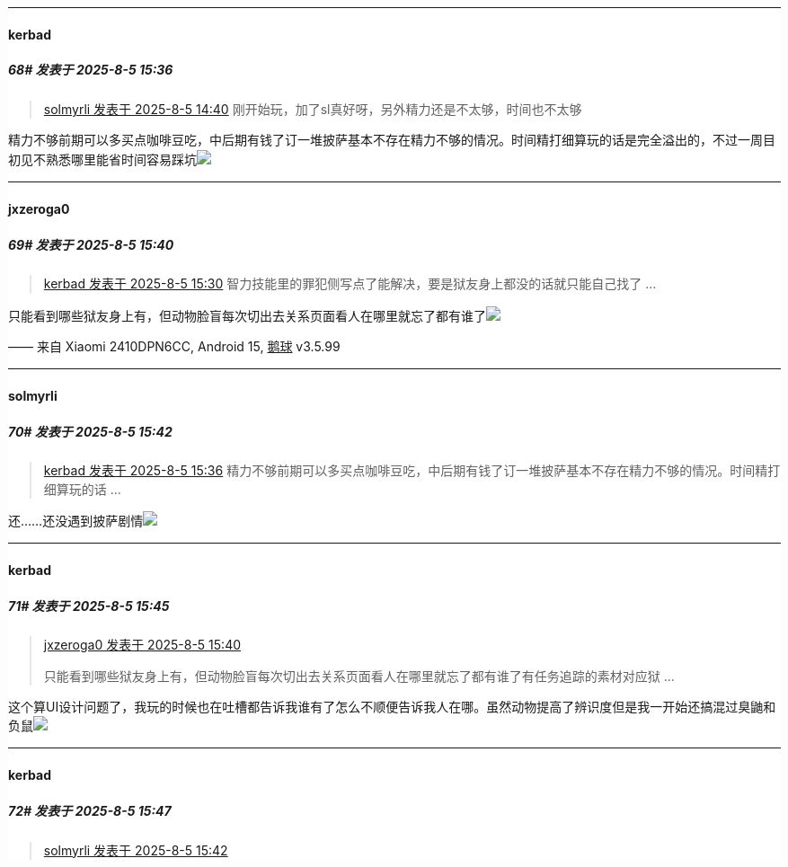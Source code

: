 
*****

####  kerbad  
##### 68#       发表于 2025-8-5 15:36

<blockquote><a href="httphttps://stage1st.com/2b/forum.php?mod=redirect&amp;goto=findpost&amp;pid=68218866&amp;ptid=2159636" target="_blank">solmyrli 发表于 2025-8-5 14:40</a>
刚开始玩，加了sl真好呀，另外精力还是不太够，时间也不太够</blockquote>
精力不够前期可以多买点咖啡豆吃，中后期有钱了订一堆披萨基本不存在精力不够的情况。时间精打细算玩的话是完全溢出的，不过一周目初见不熟悉哪里能省时间容易踩坑<img src="https://static.stage1st.com/image/smiley/face2017/068.png" referrerpolicy="no-referrer">

*****

####  jxzeroga0  
##### 69#       发表于 2025-8-5 15:40

<blockquote><a href="httphttps://stage1st.com/2b/forum.php?mod=redirect&amp;goto=findpost&amp;pid=68219157&amp;ptid=2159636" target="_blank">kerbad 发表于 2025-8-5 15:30</a>
智力技能里的罪犯侧写点了能解决，要是狱友身上都没的话就只能自己找了 ...</blockquote>
只能看到哪些狱友身上有，但动物脸盲每次切出去关系页面看人在哪里就忘了都有谁了<img src="https://static.stage1st.com/image/smiley/face2017/068.png" referrerpolicy="no-referrer">

—— 来自 Xiaomi 2410DPN6CC, Android 15, [鹅球](https://www.pgyer.com/GcUxKd4w) v3.5.99


*****

####  solmyrli  
##### 70#       发表于 2025-8-5 15:42

<blockquote><a href="httphttps://stage1st.com/2b/forum.php?mod=redirect&amp;goto=findpost&amp;pid=68219197&amp;ptid=2159636" target="_blank">kerbad 发表于 2025-8-5 15:36</a>
精力不够前期可以多买点咖啡豆吃，中后期有钱了订一堆披萨基本不存在精力不够的情况。时间精打细算玩的话 ...</blockquote>
还……还没遇到披萨剧情<img src="https://static.stage1st.com/image/smiley/face2017/068.png" referrerpolicy="no-referrer">


*****

####  kerbad  
##### 71#       发表于 2025-8-5 15:45

<blockquote><a href="httphttps://stage1st.com/2b/forum.php?mod=redirect&amp;goto=findpost&amp;pid=68219229&amp;ptid=2159636" target="_blank">jxzeroga0 发表于 2025-8-5 15:40</a>

只能看到哪些狱友身上有，但动物脸盲每次切出去关系页面看人在哪里就忘了都有谁了有任务追踪的素材对应狱 ...</blockquote>
这个算UI设计问题了，我玩的时候也在吐槽都告诉我谁有了怎么不顺便告诉我人在哪。虽然动物提高了辨识度但是我一开始还搞混过臭鼬和负鼠<img src="https://static.stage1st.com/image/smiley/face2017/068.png" referrerpolicy="no-referrer">

*****

####  kerbad  
##### 72#       发表于 2025-8-5 15:47

<blockquote><a href="httphttps://stage1st.com/2b/forum.php?mod=redirect&amp;goto=findpost&amp;pid=68219241&amp;ptid=2159636" target="_blank">solmyrli 发表于 2025-8-5 15:42</a>

